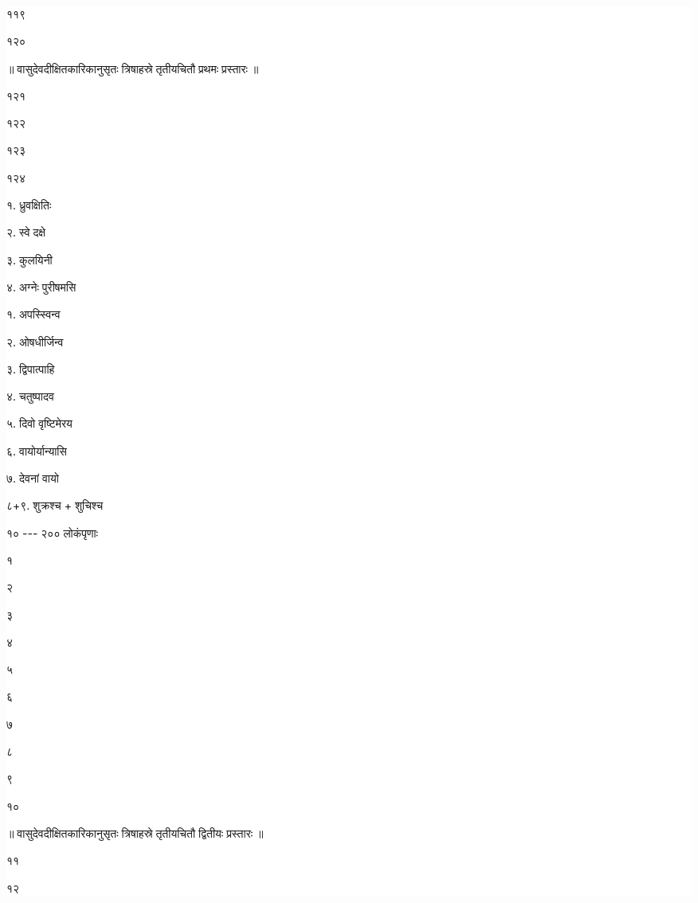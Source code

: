 ११९

१२०

॥ वासुदेवदीक्षितकारिकानुसृतः त्रिषाहस्रे तृतीयचितौ प्रथमः प्रस्तारः ॥

१२१

१२२

१२३

१२४

१. ध्रुवक्षितिः

२. स्वे दक्षे

३. कुलयिनी

४. अग्नेः पुरीषमसि

१. अपस्स्विन्व

२. ओषधीर्जिन्व

३. द्विपात्पाहि

४. चतुष्पादव

५. दिवो वृष्टिमेरय

६. वायोर्यान्यासि

७. देवनां वायो

८+९. शुक्रश्च + शुचिश्च

१० --- २०० लोकंपृणाः

१

२

३

४

५

६

७

८

९

१०

॥ वासुदेवदीक्षितकारिकानुसृतः त्रिषाहस्रे तृतीयचितौ द्वितीयः प्रस्तारः ॥

११

१२
